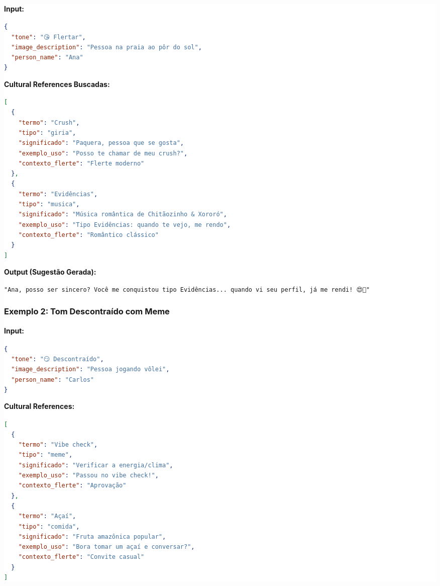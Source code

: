 **Input:**
```json
{
  "tone": "😘 Flertar",
  "image_description": "Pessoa na praia ao pôr do sol",
  "person_name": "Ana"
}
```

**Cultural References Buscadas:**
```json
[
  {
    "termo": "Crush",
    "tipo": "giria",
    "significado": "Paquera, pessoa que se gosta",
    "exemplo_uso": "Posso te chamar de meu crush?",
    "contexto_flerte": "Flerte moderno"
  },
  {
    "termo": "Evidências",
    "tipo": "musica",
    "significado": "Música romântica de Chitãozinho & Xororó",
    "exemplo_uso": "Tipo Evidências: quando te vejo, me rendo",
    "contexto_flerte": "Romântico clássico"
  }
]
```

**Output (Sugestão Gerada):**
```
"Ana, posso ser sincero? Você me conquistou tipo Evidências... quando vi seu perfil, já me rendi! 😍🌅"
```

### Exemplo 2: Tom Descontraído com Meme

**Input:**
```json
{
  "tone": "😏 Descontraído",
  "image_description": "Pessoa jogando vôlei",
  "person_name": "Carlos"
}
```

**Cultural References:**
```json
[
  {
    "termo": "Vibe check",
    "tipo": "meme",
    "significado": "Verificar a energia/clima",
    "exemplo_uso": "Passou no vibe check!",
    "contexto_flerte": "Aprovação"
  },
  {
    "termo": "Açaí",
    "tipo": "comida",
    "significado": "Fruta amazônica popular",
    "exemplo_uso": "Bora tomar um açaí e conversar?",
    "contexto_flerte": "Convite casual"
  }
]
```
